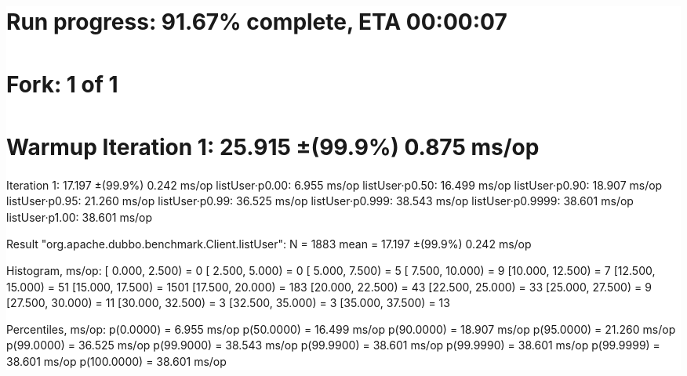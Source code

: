 # Run progress: 91.67% complete, ETA 00:00:07
# Fork: 1 of 1
# Warmup Iteration   1: 25.915 ±(99.9%) 0.875 ms/op
Iteration   1: 17.197 ±(99.9%) 0.242 ms/op
                 listUser·p0.00:   6.955 ms/op
                 listUser·p0.50:   16.499 ms/op
                 listUser·p0.90:   18.907 ms/op
                 listUser·p0.95:   21.260 ms/op
                 listUser·p0.99:   36.525 ms/op
                 listUser·p0.999:  38.543 ms/op
                 listUser·p0.9999: 38.601 ms/op
                 listUser·p1.00:   38.601 ms/op



Result "org.apache.dubbo.benchmark.Client.listUser":
  N = 1883
  mean =     17.197 ±(99.9%) 0.242 ms/op

  Histogram, ms/op:
    [ 0.000,  2.500) = 0 
    [ 2.500,  5.000) = 0 
    [ 5.000,  7.500) = 5 
    [ 7.500, 10.000) = 9 
    [10.000, 12.500) = 7 
    [12.500, 15.000) = 51 
    [15.000, 17.500) = 1501 
    [17.500, 20.000) = 183 
    [20.000, 22.500) = 43 
    [22.500, 25.000) = 33 
    [25.000, 27.500) = 9 
    [27.500, 30.000) = 11 
    [30.000, 32.500) = 3 
    [32.500, 35.000) = 3 
    [35.000, 37.500) = 13 

  Percentiles, ms/op:
      p(0.0000) =      6.955 ms/op
     p(50.0000) =     16.499 ms/op
     p(90.0000) =     18.907 ms/op
     p(95.0000) =     21.260 ms/op
     p(99.0000) =     36.525 ms/op
     p(99.9000) =     38.543 ms/op
     p(99.9900) =     38.601 ms/op
     p(99.9990) =     38.601 ms/op
     p(99.9999) =     38.601 ms/op
    p(100.0000) =     38.601 ms/op

